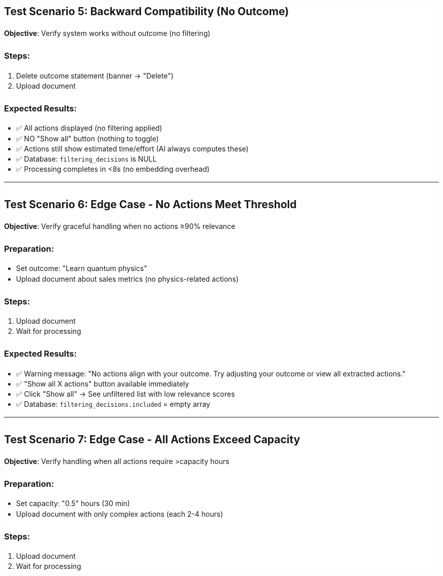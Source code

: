 ## Test Scenario 5: Backward Compatibility (No Outcome)

**Objective**: Verify system works without outcome (no filtering)

### Steps:
1. Delete outcome statement (banner → "Delete")
2. Upload document

### Expected Results:
- ✅ All actions displayed (no filtering applied)
- ✅ NO "Show all" button (nothing to toggle)
- ✅ Actions still show estimated time/effort (AI always computes these)
- ✅ Database: `filtering_decisions` is NULL
- ✅ Processing completes in <8s (no embedding overhead)

---

## Test Scenario 6: Edge Case - No Actions Meet Threshold

**Objective**: Verify graceful handling when no actions ≥90% relevance

### Preparation:
- Set outcome: "Learn quantum physics"
- Upload document about sales metrics (no physics-related actions)

### Steps:
1. Upload document
2. Wait for processing

### Expected Results:
- ✅ Warning message: "No actions align with your outcome. Try adjusting your outcome or view all extracted actions."
- ✅ "Show all X actions" button available immediately
- ✅ Click "Show all" → See unfiltered list with low relevance scores
- ✅ Database: `filtering_decisions.included` = empty array

---

## Test Scenario 7: Edge Case - All Actions Exceed Capacity

**Objective**: Verify handling when all actions require >capacity hours

### Preparation:
- Set capacity: "0.5" hours (30 min)
- Upload document with only complex actions (each 2-4 hours)

### Steps:
1. Upload document
2. Wait for processing
